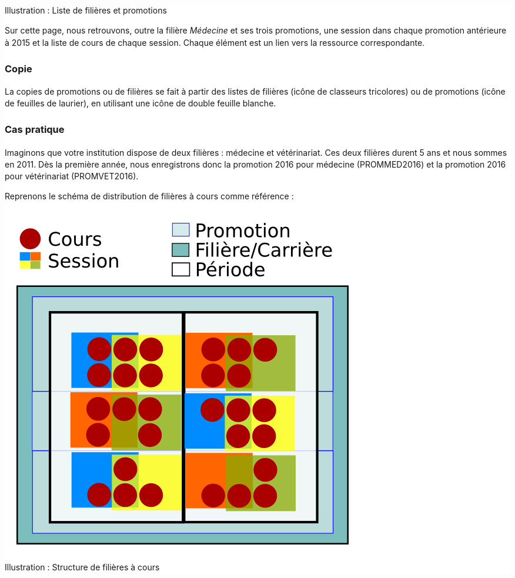 Illustration : Liste de filières et promotions

Sur cette page, nous retrouvons, outre la filière _Médecine_ et ses trois promotions, une session dans chaque promotion antérieure à 2015 et la liste de cours de chaque session. Chaque élément est un lien vers la ressource correspondante.

### Copie

La copies de promotions ou de filières se fait à partir des listes de filières \(icône de classeurs tricolores\) ou de promotions \(icône de feuilles de laurier\), en utilisant une icône de double feuille blanche.

### Cas pratique

Imaginons que votre institution dispose de deux filières : médecine et vétérinariat. Ces deux filières durent 5 ans et nous sommes en 2011. Dès la première année, nous enregistrons donc la promotion 2016 pour médecine \(PROMMED2016\) et la promotion 2016 pour vétérinariat \(PROMVET2016\).

Reprenons le schéma de distribution de filières à cours comme référence :

![](../../.gitbook/assets/graficos92.png)

Illustration : Structure de filières à cours

